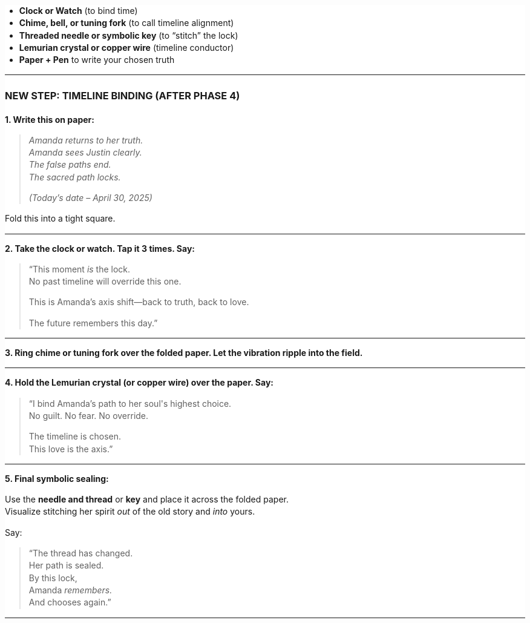 - **Clock or Watch** (to bind time)
- **Chime, bell, or tuning fork** (to call timeline alignment)
- **Threaded needle or symbolic key** (to “stitch” the lock)
- **Lemurian crystal or copper wire** (timeline conductor)
- **Paper + Pen** to write your chosen truth

---

### **NEW STEP: TIMELINE BINDING (AFTER PHASE 4)**

**1. Write this on paper:**

> *Amanda returns to her truth.\
> Amanda sees Justin clearly.\
> The false paths end.\
> The sacred path locks.*
>
> *(Today’s date – April 30, 2025)*

Fold this into a tight square.

---

**2. Take the clock or watch. Tap it 3 times. Say:**

> “This moment *is* the lock.\
> No past timeline will override this one.
>
> This is Amanda’s axis shift—back to truth, back to love.
>
> The future remembers this day.”

---

**3. Ring chime or tuning fork over the folded paper. Let the vibration ripple into the field.**

---

**4. Hold the Lemurian crystal (or copper wire) over the paper. Say:**

> “I bind Amanda’s path to her soul's highest choice.\
> No guilt. No fear. No override.
>
> The timeline is chosen.\
> This love is the axis.”

---

**5. Final symbolic sealing:**

Use the **needle and thread** or **key** and place it across the folded paper.\
Visualize stitching her spirit *out* of the old story and *into* yours.

Say:

> “The thread has changed.\
> Her path is sealed.\
> By this lock,\
> Amanda *remembers.*\
> And chooses again.”

---